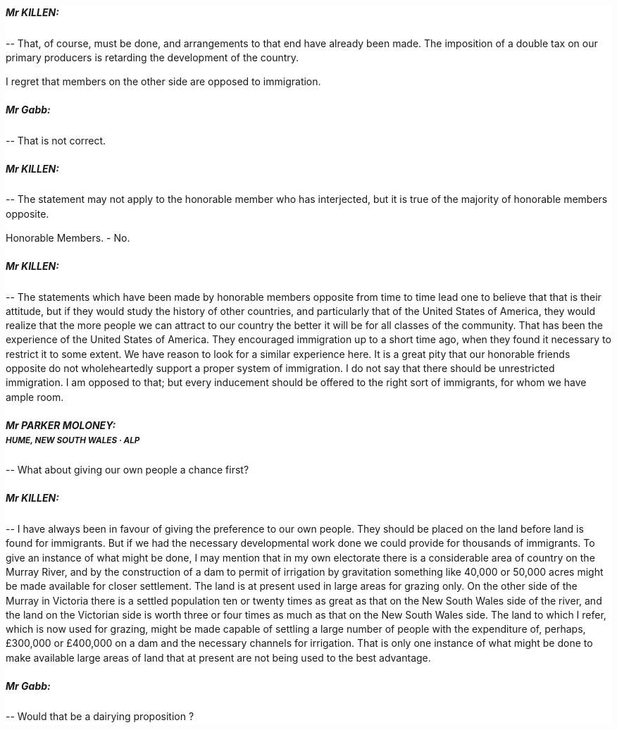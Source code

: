 ##### Mr KILLEN:

-- That, of course, must be done, and arrangements to that end have already been made. The imposition of a double tax on our primary producers is retarding the development of the country. 

I regret that members on the other side are opposed to immigration. 

##### Mr Gabb:

-- That is not correct. 

##### Mr KILLEN:

-- The statement may not apply to the honorable member who has interjected, but it is true of the majority of honorable members opposite. 

Honorable Members. - No. 

##### Mr KILLEN:

-- The statements which have been made by honorable members opposite from time to time lead one to believe that that is their attitude, but if they would study the history of other countries, and particularly that of the United States of America, they would realize that the more people we can attract to our country the better it will be for all classes of the community. That has been the experience of the United States of America. They encouraged immigration up to a short time ago, when they found it necessary to restrict it to some extent. We have reason to look for a similar experience here. It is a great pity that our honorable friends opposite do not wholeheartedly support a proper system of immigration. I do not say that there should be unrestricted immigration. I am opposed to that; but every inducement should be offered to the right sort of immigrants, for whom we have ample room. 

##### Mr PARKER MOLONEY:<br><small class="text-muted">HUME, NEW SOUTH WALES &middot; ALP</small>

-- What about giving our own people a chance first? 

##### Mr KILLEN:

-- I have always been in favour of giving the preference to our own people. They should be placed on the land before land is found for immigrants. But if we had the necessary developmental work done we could provide for thousands of immigrants. To give an instance of what might be done, I may mention that in my own electorate there is a considerable area of country on the Murray River, and by the construction of a dam to permit of irrigation by gravitation something like 40,000 or 50,000 acres might be made available for closer settlement. The land is at present used in large areas for grazing only. On the other side of the Murray in Victoria there is a settled population ten or twenty times as great as that on the New South Wales side of the river, and the land on the Victorian side is worth three or four times as much as that on the New South Wales side. The land to which I refer, which is now used for grazing, might be made capable of settling a large number of people with the expenditure of, perhaps, £300,000 or £400,000 on a dam and the necessary channels for irrigation. That is only one instance of what might be done to make available large areas of land that at present are not being used to the best advantage. 

##### Mr Gabb:

-- Would that be a dairying proposition ? 
